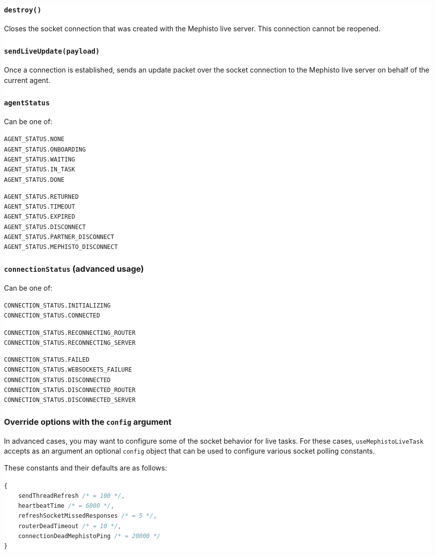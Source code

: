 ### `destroy()`

Closes the socket connection that was created with the Mephisto live server. This connection cannot be reopened. 

### `sendLiveUpdate(payload)`

Once a connection is established, sends an update packet over the socket connection to the Mephisto live server on behalf of the current agent.

### `agentStatus`

Can be one of:

`AGENT_STATUS.NONE` \
`AGENT_STATUS.ONBOARDING` \
`AGENT_STATUS.WAITING` \
`AGENT_STATUS.IN_TASK` \
`AGENT_STATUS.DONE`

`AGENT_STATUS.RETURNED` \
`AGENT_STATUS.TIMEOUT` \
`AGENT_STATUS.EXPIRED` \
`AGENT_STATUS.DISCONNECT` \
`AGENT_STATUS.PARTNER_DISCONNECT` \
`AGENT_STATUS.MEPHISTO_DISCONNECT`


### `connectionStatus` (advanced usage)

Can be one of:

`CONNECTION_STATUS.INITIALIZING` \
`CONNECTION_STATUS.CONNECTED`

`CONNECTION_STATUS.RECONNECTING_ROUTER` \
`CONNECTION_STATUS.RECONNECTING_SERVER` 

`CONNECTION_STATUS.FAILED` \
`CONNECTION_STATUS.WEBSOCKETS_FAILURE` \
`CONNECTION_STATUS.DISCONNECTED` \
`CONNECTION_STATUS.DISCONNECTED_ROUTER` \
`CONNECTION_STATUS.DISCONNECTED_SERVER`


### Override options with the `config` argument

In advanced cases, you may want to configure some of the socket behavior for live tasks. For these cases, `useMephistoLiveTask` accepts as an argument an optional `config` object that can be used to configure various socket polling constants.

These constants and their defaults are as follows:

```js
{
    sendThreadRefresh /* = 100 */,    
    heartbeatTime /* = 6000 */,
    refreshSocketMissedResponses /* = 5 */,
    routerDeadTimeout /* = 10 */,
    connectionDeadMephistoPing /* = 20000 */
}
```
